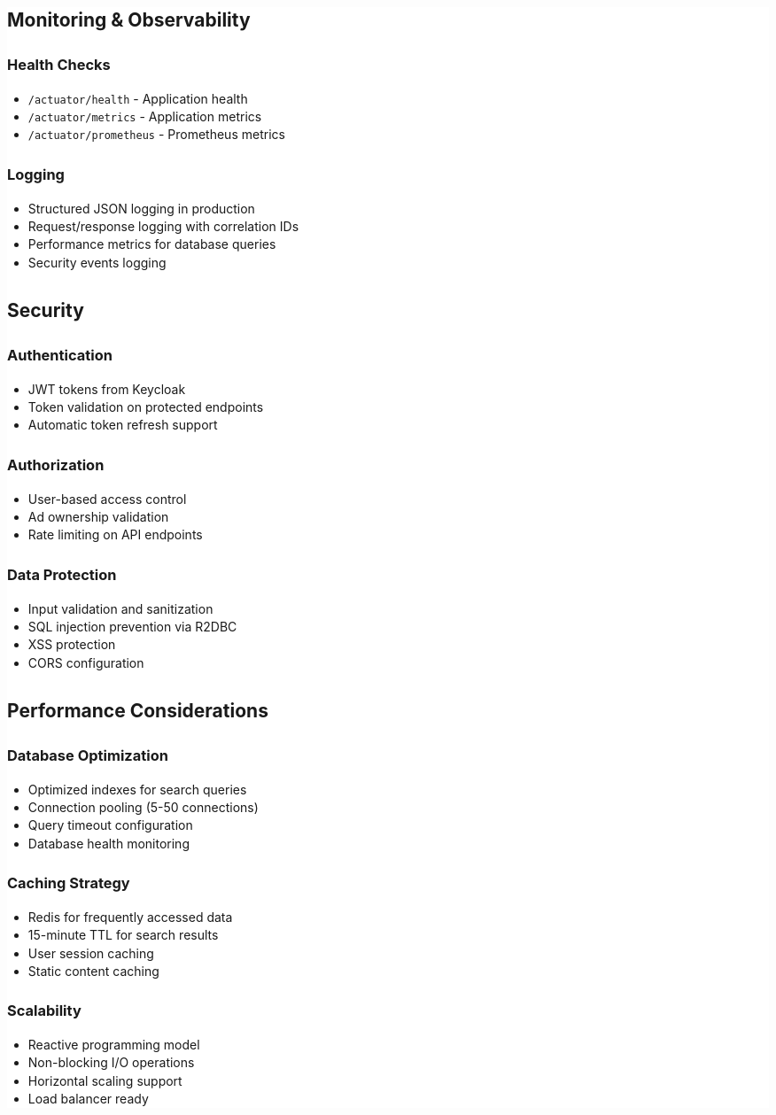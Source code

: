 ## Monitoring & Observability

### Health Checks
- `/actuator/health` - Application health
- `/actuator/metrics` - Application metrics
- `/actuator/prometheus` - Prometheus metrics

### Logging
- Structured JSON logging in production
- Request/response logging with correlation IDs
- Performance metrics for database queries
- Security events logging

## Security

### Authentication
- JWT tokens from Keycloak
- Token validation on protected endpoints
- Automatic token refresh support

### Authorization
- User-based access control
- Ad ownership validation
- Rate limiting on API endpoints

### Data Protection
- Input validation and sanitization
- SQL injection prevention via R2DBC
- XSS protection
- CORS configuration

## Performance Considerations

### Database Optimization
- Optimized indexes for search queries
- Connection pooling (5-50 connections)
- Query timeout configuration
- Database health monitoring

### Caching Strategy
- Redis for frequently accessed data
- 15-minute TTL for search results
- User session caching
- Static content caching

### Scalability
- Reactive programming model
- Non-blocking I/O operations
- Horizontal scaling support
- Load balancer ready
